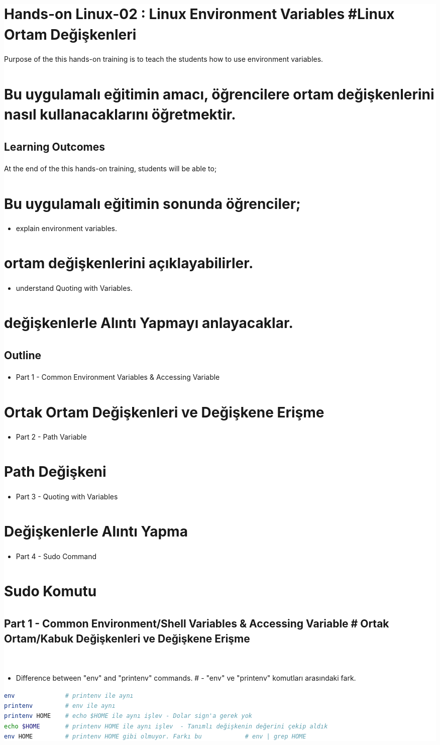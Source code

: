 # Hands-on Linux-02 : Linux Environment Variables  #Linux Ortam Değişkenleri

Purpose of the this hands-on training is to teach the students how to use environment variables.
# Bu uygulamalı eğitimin amacı, öğrencilere ortam değişkenlerini nasıl kullanacaklarını öğretmektir.
## Learning Outcomes

At the end of the this hands-on training, students will be able to;
# Bu uygulamalı eğitimin sonunda öğrenciler;
- explain environment variables.
# ortam değişkenlerini açıklayabilirler.
- understand Quoting with Variables.
# değişkenlerle Alıntı Yapmayı anlayacaklar.
## Outline

- Part 1 - Common Environment Variables & Accessing Variable
# Ortak Ortam Değişkenleri ve Değişkene Erişme
- Part 2 - Path Variable
# Path Değişkeni
- Part 3 - Quoting with Variables
# Değişkenlerle Alıntı Yapma
- Part 4 - Sudo Command
# Sudo Komutu
## Part 1 - Common Environment/Shell Variables & Accessing Variable  # Ortak Ortam/Kabuk Değişkenleri ve Değişkene Erişme
​ 
- Difference between "env" and "printenv" commands.    # - "env" ve "printenv" komutları arasındaki fark.
​
```bash
env              # printenv ile aynı
printenv         # env ile aynı
printenv HOME    # echo $HOME ile aynı işlev - Dolar sign'a gerek yok
echo $HOME       # printenv HOME ile aynı işlev  - Tanımlı değişkenin değerini çekip aldık
env HOME         # printenv HOME gibi olmuyor. Farkı bu            ​# env | grep HOME 
```
